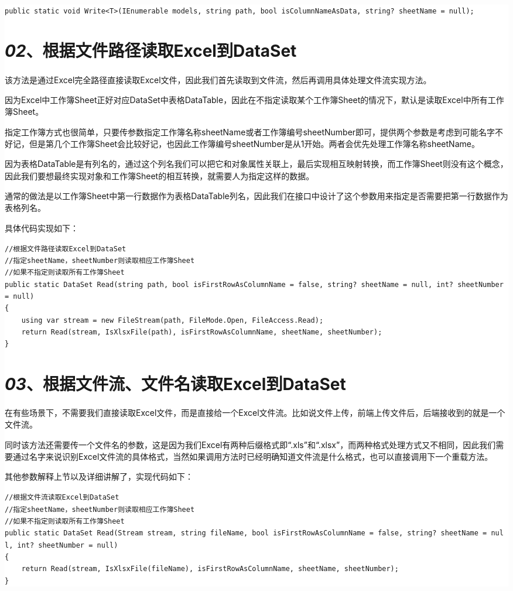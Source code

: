 ```
public static void Write<T>(IEnumerable models, string path, bool isColumnNameAsData, string? sheetName = null);

```

# ***02***、根据文件路径读取Excel到DataSet


该方法是通过Excel完全路径直接读取Excel文件，因此我们首先读取到文件流，然后再调用具体处理文件流实现方法。


因为Excel中工作簿Sheet正好对应DataSet中表格DataTable，因此在不指定读取某个工作簿Sheet的情况下，默认是读取Excel中所有工作簿Sheet。


指定工作簿方式也很简单，只要传参数指定工作簿名称sheetName或者工作簿编号sheetNumber即可，提供两个参数是考虑到可能名字不好记，但是第几个工作簿Sheet会比较好记，也因此工作簿编号sheetNumber是从1开始。两者会优先处理工作簿名称sheetName。


因为表格DataTable是有列名的，通过这个列名我们可以把它和对象属性关联上，最后实现相互映射转换，而工作簿Sheet则没有这个概念，因此我们要想最终实现对象和工作簿Sheet的相互转换，就需要人为指定这样的数据。


通常的做法是以工作簿Sheet中第一行数据作为表格DataTable列名，因此我们在接口中设计了这个参数用来指定是否需要把第一行数据作为表格列名。


具体代码实现如下：



```
//根据文件路径读取Excel到DataSet
//指定sheetName，sheetNumber则读取相应工作簿Sheet
//如果不指定则读取所有工作簿Sheet
public static DataSet Read(string path, bool isFirstRowAsColumnName = false, string? sheetName = null, int? sheetNumber = null)
{
    using var stream = new FileStream(path, FileMode.Open, FileAccess.Read);
    return Read(stream, IsXlsxFile(path), isFirstRowAsColumnName, sheetName, sheetNumber);
}

```

# ***03***、根据文件流、文件名读取Excel到DataSet


在有些场景下，不需要我们直接读取Excel文件，而是直接给一个Excel文件流。比如说文件上传，前端上传文件后，后端接收到的就是一个文件流。


同时该方法还需要传一个文件名的参数，这是因为我们Excel有两种后缀格式即“.xls”和“.xlsx”，而两种格式处理方式又不相同，因此我们需要通过名字来说识别Excel文件流的具体格式，当然如果调用方法时已经明确知道文件流是什么格式，也可以直接调用下一个重载方法。


其他参数解释上节以及详细讲解了，实现代码如下：



```
//根据文件流读取Excel到DataSet
//指定sheetName，sheetNumber则读取相应工作簿Sheet
//如果不指定则读取所有工作簿Sheet
public static DataSet Read(Stream stream, string fileName, bool isFirstRowAsColumnName = false, string? sheetName = null, int? sheetNumber = null)
{
    return Read(stream, IsXlsxFile(fileName), isFirstRowAsColumnName, sheetName, sheetNumber);
}

```
